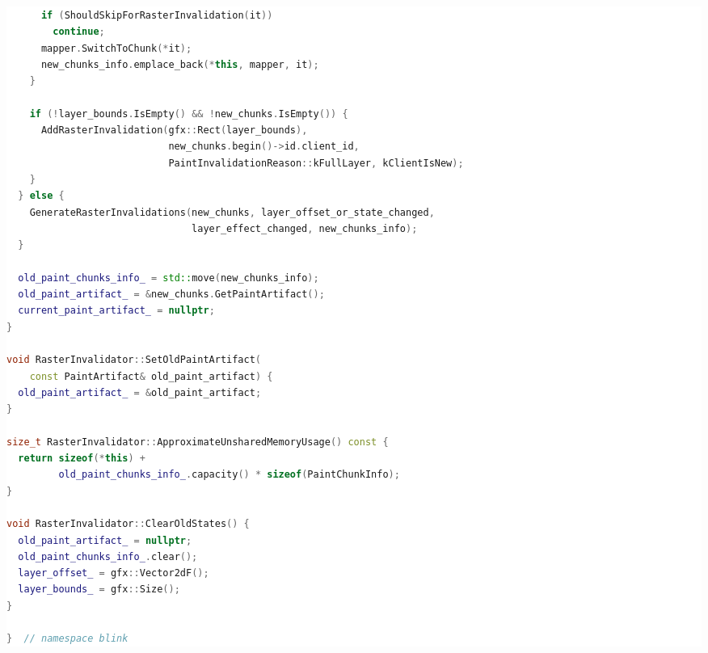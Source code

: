 ```cpp
      if (ShouldSkipForRasterInvalidation(it))
        continue;
      mapper.SwitchToChunk(*it);
      new_chunks_info.emplace_back(*this, mapper, it);
    }

    if (!layer_bounds.IsEmpty() && !new_chunks.IsEmpty()) {
      AddRasterInvalidation(gfx::Rect(layer_bounds),
                            new_chunks.begin()->id.client_id,
                            PaintInvalidationReason::kFullLayer, kClientIsNew);
    }
  } else {
    GenerateRasterInvalidations(new_chunks, layer_offset_or_state_changed,
                                layer_effect_changed, new_chunks_info);
  }

  old_paint_chunks_info_ = std::move(new_chunks_info);
  old_paint_artifact_ = &new_chunks.GetPaintArtifact();
  current_paint_artifact_ = nullptr;
}

void RasterInvalidator::SetOldPaintArtifact(
    const PaintArtifact& old_paint_artifact) {
  old_paint_artifact_ = &old_paint_artifact;
}

size_t RasterInvalidator::ApproximateUnsharedMemoryUsage() const {
  return sizeof(*this) +
         old_paint_chunks_info_.capacity() * sizeof(PaintChunkInfo);
}

void RasterInvalidator::ClearOldStates() {
  old_paint_artifact_ = nullptr;
  old_paint_chunks_info_.clear();
  layer_offset_ = gfx::Vector2dF();
  layer_bounds_ = gfx::Size();
}

}  // namespace blink
```